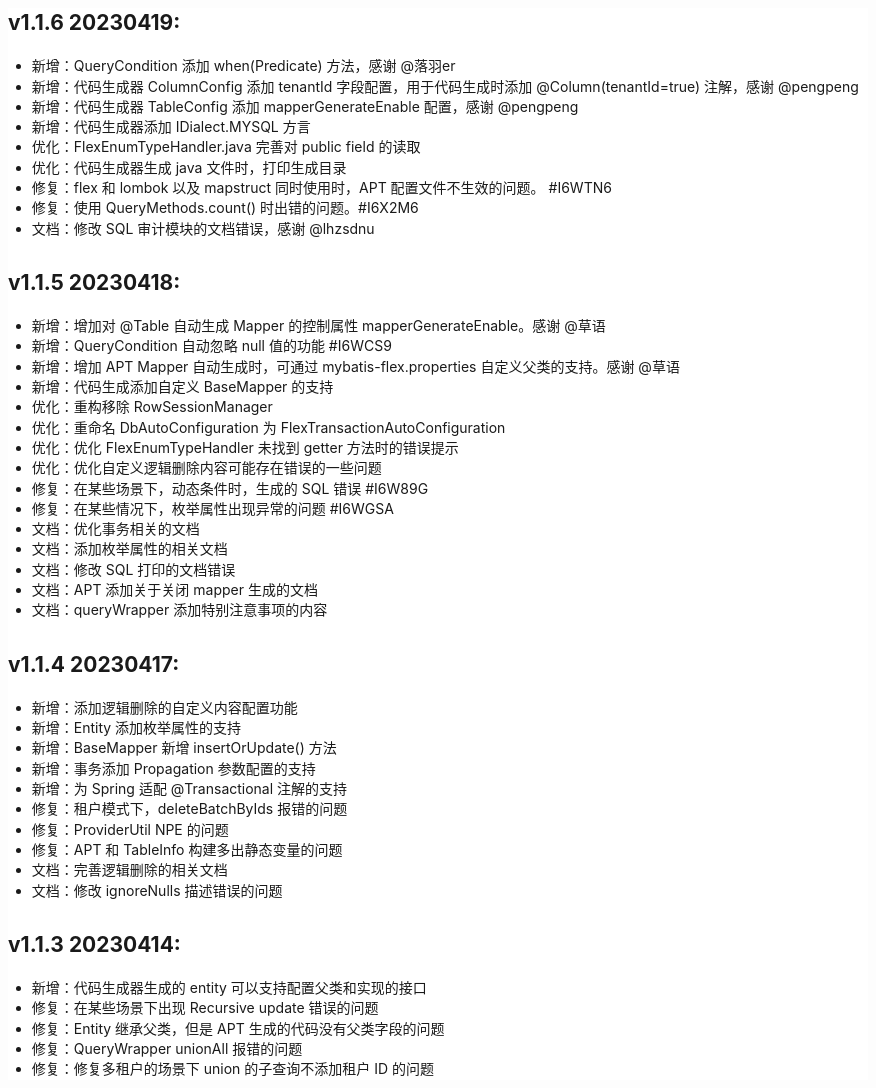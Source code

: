 

## v1.1.6 20230419:
- 新增：QueryCondition 添加 when(Predicate) 方法，感谢 @落羽er
- 新增：代码生成器 ColumnConfig 添加 tenantId 字段配置，用于代码生成时添加 @Column(tenantId=true) 注解，感谢 @pengpeng
- 新增：代码生成器 TableConfig 添加 mapperGenerateEnable 配置，感谢 @pengpeng
- 新增：代码生成器添加 IDialect.MYSQL 方言
- 优化：FlexEnumTypeHandler.java 完善对 public field 的读取
- 优化：代码生成器生成 java 文件时，打印生成目录
- 修复：flex 和 lombok 以及 mapstruct 同时使用时，APT 配置文件不生效的问题。 #I6WTN6
- 修复：使用 QueryMethods.count() 时出错的问题。#I6X2M6
- 文档：修改 SQL 审计模块的文档错误，感谢 @lhzsdnu



## v1.1.5 20230418:
- 新增：增加对 @Table 自动生成 Mapper 的控制属性 mapperGenerateEnable。感谢 @草语
- 新增：QueryCondition 自动忽略 null 值的功能 #I6WCS9
- 新增：增加 APT Mapper 自动生成时，可通过 mybatis-flex.properties 自定义父类的支持。感谢 @草语
- 新增：代码生成添加自定义 BaseMapper 的支持
- 优化：重构移除 RowSessionManager
- 优化：重命名 DbAutoConfiguration 为 FlexTransactionAutoConfiguration
- 优化：优化 FlexEnumTypeHandler 未找到 getter 方法时的错误提示
- 优化：优化自定义逻辑删除内容可能存在错误的一些问题
- 修复：在某些场景下，动态条件时，生成的 SQL 错误  #I6W89G
- 修复：在某些情况下，枚举属性出现异常的问题 #I6WGSA
- 文档：优化事务相关的文档
- 文档：添加枚举属性的相关文档
- 文档：修改 SQL 打印的文档错误
- 文档：APT 添加关于关闭 mapper 生成的文档
- 文档：queryWrapper 添加特别注意事项的内容



## v1.1.4 20230417:
- 新增：添加逻辑删除的自定义内容配置功能
- 新增：Entity 添加枚举属性的支持
- 新增：BaseMapper 新增 insertOrUpdate() 方法
- 新增：事务添加 Propagation 参数配置的支持
- 新增：为 Spring 适配 @Transactional 注解的支持
- 修复：租户模式下，deleteBatchByIds 报错的问题
- 修复：ProviderUtil NPE 的问题
- 修复：APT 和 TableInfo 构建多出静态变量的问题
- 文档：完善逻辑删除的相关文档
- 文档：修改 ignoreNulls 描述错误的问题



## v1.1.3 20230414:
- 新增：代码生成器生成的 entity 可以支持配置父类和实现的接口
- 修复：在某些场景下出现 Recursive update 错误的问题
- 修复：Entity 继承父类，但是 APT 生成的代码没有父类字段的问题
- 修复：QueryWrapper unionAll 报错的问题
- 修复：修复多租户的场景下 union 的子查询不添加租户 ID 的问题
